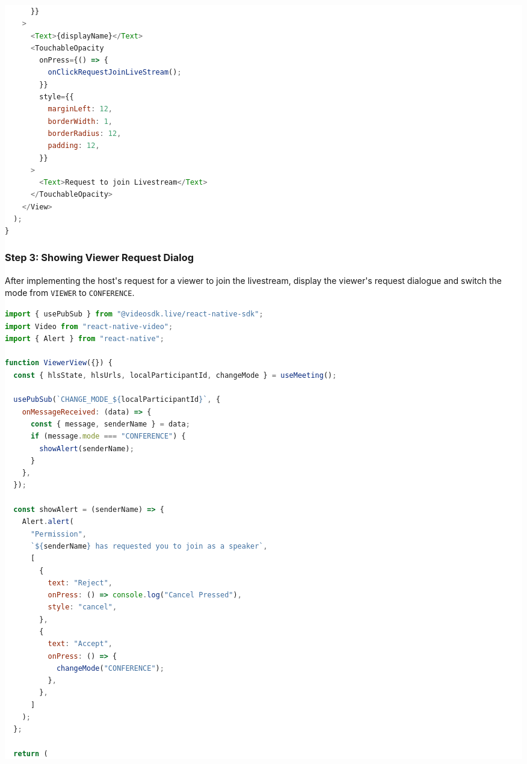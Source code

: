```js
      }}
    >
      <Text>{displayName}</Text>
      <TouchableOpacity
        onPress={() => {
          onClickRequestJoinLiveStream();
        }}
        style={{
          marginLeft: 12,
          borderWidth: 1,
          borderRadius: 12,
          padding: 12,
        }}
      >
        <Text>Request to join Livestream</Text>
      </TouchableOpacity>
    </View>
  );
}
```

### Step 3: Showing Viewer Request Dialog

After implementing the host's request for a viewer to join the livestream, display the viewer's request dialogue and switch the mode from `VIEWER` to `CONFERENCE`.

```js
import { usePubSub } from "@videosdk.live/react-native-sdk";
import Video from "react-native-video";
import { Alert } from "react-native";

function ViewerView({}) {
  const { hlsState, hlsUrls, localParticipantId, changeMode } = useMeeting();

  usePubSub(`CHANGE_MODE_${localParticipantId}`, {
    onMessageReceived: (data) => {
      const { message, senderName } = data;
      if (message.mode === "CONFERENCE") {
        showAlert(senderName);
      }
    },
  });

  const showAlert = (senderName) => {
    Alert.alert(
      "Permission",
      `${senderName} has requested you to join as a speaker`,
      [
        {
          text: "Reject",
          onPress: () => console.log("Cancel Pressed"),
          style: "cancel",
        },
        {
          text: "Accept",
          onPress: () => {
            changeMode("CONFERENCE");
          },
        },
      ]
    );
  };

  return (
```